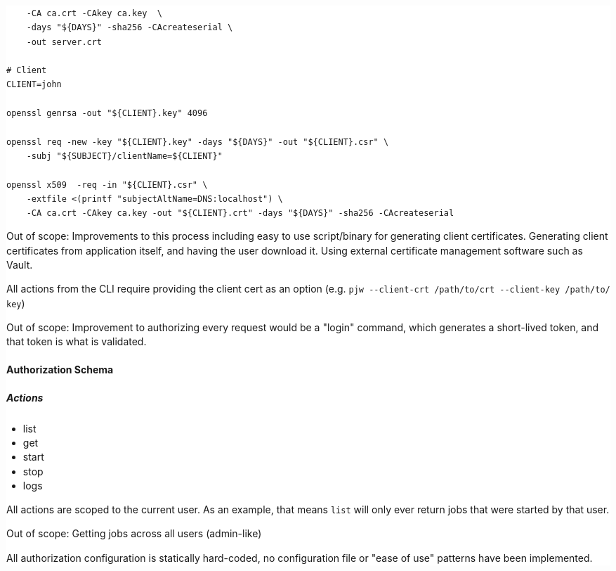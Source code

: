 ```shell
    -CA ca.crt -CAkey ca.key  \
    -days "${DAYS}" -sha256 -CAcreateserial \
    -out server.crt

# Client
CLIENT=john

openssl genrsa -out "${CLIENT}.key" 4096

openssl req -new -key "${CLIENT}.key" -days "${DAYS}" -out "${CLIENT}.csr" \
    -subj "${SUBJECT}/clientName=${CLIENT}"

openssl x509  -req -in "${CLIENT}.csr" \
    -extfile <(printf "subjectAltName=DNS:localhost") \
    -CA ca.crt -CAkey ca.key -out "${CLIENT}.crt" -days "${DAYS}" -sha256 -CAcreateserial
```

Out of scope: Improvements to this process including easy to use script/binary for generating client certificates. Generating client certificates from application itself, and having the user download it. Using external certificate management software such as Vault.

All actions from the CLI require providing the client cert as an option (e.g. `pjw --client-crt /path/to/crt --client-key /path/to/key`)

Out of scope: Improvement to authorizing every request would be a "login" command, which generates a short-lived token, and that token is what is validated.

#### Authorization Schema

##### Actions

- list
- get
- start
- stop
- logs

All actions are scoped to the current user. As an example, that means `list` will only ever return jobs that were started by that user.

Out of scope: Getting jobs across all users (admin-like)

All authorization configuration is statically hard-coded, no configuration file or "ease of use" patterns have been implemented.
